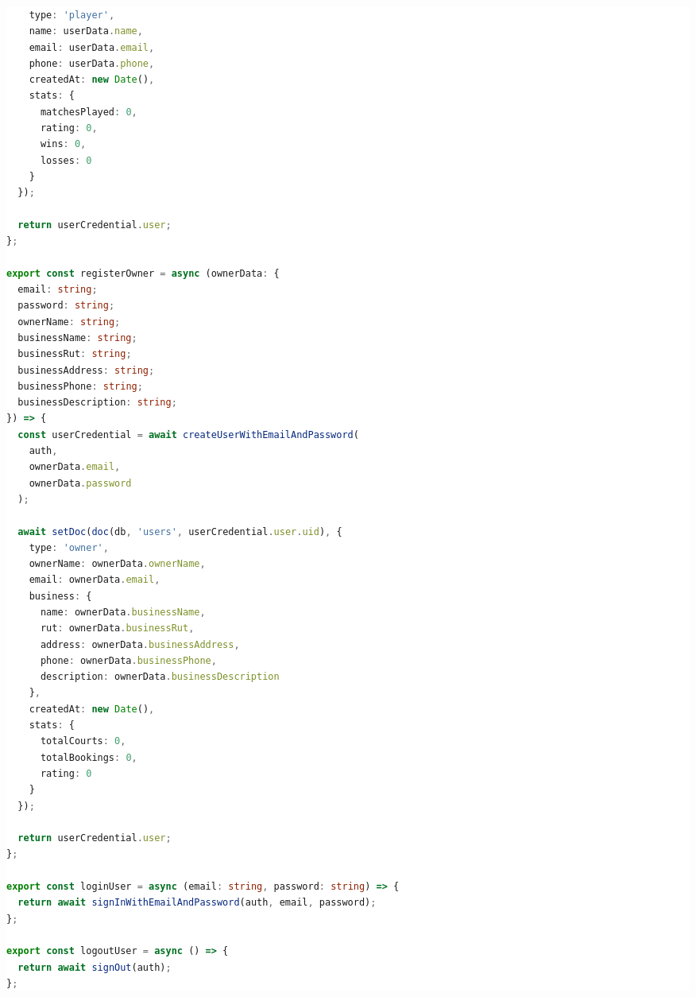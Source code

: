 ```typescript
    type: 'player',
    name: userData.name,
    email: userData.email,
    phone: userData.phone,
    createdAt: new Date(),
    stats: {
      matchesPlayed: 0,
      rating: 0,
      wins: 0,
      losses: 0
    }
  });
  
  return userCredential.user;
};

export const registerOwner = async (ownerData: {
  email: string;
  password: string;
  ownerName: string;
  businessName: string;
  businessRut: string;
  businessAddress: string;
  businessPhone: string;
  businessDescription: string;
}) => {
  const userCredential = await createUserWithEmailAndPassword(
    auth, 
    ownerData.email, 
    ownerData.password
  );
  
  await setDoc(doc(db, 'users', userCredential.user.uid), {
    type: 'owner',
    ownerName: ownerData.ownerName,
    email: ownerData.email,
    business: {
      name: ownerData.businessName,
      rut: ownerData.businessRut,
      address: ownerData.businessAddress,
      phone: ownerData.businessPhone,
      description: ownerData.businessDescription
    },
    createdAt: new Date(),
    stats: {
      totalCourts: 0,
      totalBookings: 0,
      rating: 0
    }
  });
  
  return userCredential.user;
};

export const loginUser = async (email: string, password: string) => {
  return await signInWithEmailAndPassword(auth, email, password);
};

export const logoutUser = async () => {
  return await signOut(auth);
};
```
